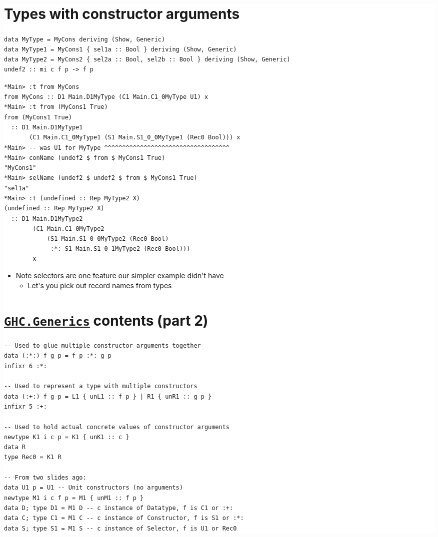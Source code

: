 # Types with constructor arguments

~~~~ {.haskell}
data MyType = MyCons deriving (Show, Generic)
data MyType1 = MyCons1 { sel1a :: Bool } deriving (Show, Generic)
data MyType2 = MyCons2 { sel2a :: Bool, sel2b :: Bool } deriving (Show, Generic)
undef2 :: mi c f p -> f p
~~~~

~~~~
*Main> :t from MyCons
from MyCons :: D1 Main.D1MyType (C1 Main.C1_0MyType U1) x
*Main> :t from (MyCons1 True)
from (MyCons1 True)
  :: D1 Main.D1MyType1
       (C1 Main.C1_0MyType1 (S1 Main.S1_0_0MyType1 (Rec0 Bool))) x
*Main> -- was U1 for MyType ^^^^^^^^^^^^^^^^^^^^^^^^^^^^^^^^^^^
*Main> conName (undef2 $ from $ MyCons1 True)
"MyCons1"
*Main> selName (undef2 $ undef2 $ from $ MyCons1 True)
"sel1a"
*Main> :t (undefined :: Rep MyType2 X)
(undefined :: Rep MyType2 X)
  :: D1 Main.D1MyType2
        (C1 Main.C1_0MyType2
            (S1 Main.S1_0_0MyType2 (Rec0 Bool)
             :*: S1 Main.S1_0_1MyType2 (Rec0 Bool)))
        X
~~~~

* Note selectors are one feature our simpler example didn't have
    * Let's you pick out record names from types

# [`GHC.Generics`] contents (part 2)

~~~~ {.haskell}
-- Used to glue multiple constructor arguments together
data (:*:) f g p = f p :*: g p
infixr 6 :*:

-- Used to represent a type with multiple constructors
data (:+:) f g p = L1 { unL1 :: f p } | R1 { unR1 :: g p }
infixr 5 :+:

-- Used to hold actual concrete values of constructor arguments
newtype K1 i c p = K1 { unK1 :: c }
data R
type Rec0 = K1 R

-- From two slides ago:
data U1 p = U1 -- Unit constructors (no arguments)
newtype M1 i c f p = M1 { unM1 :: f p }
data D; type D1 = M1 D -- c instance of Datatype, f is C1 or :+:
data C; type C1 = M1 C -- c instance of Constructor, f is S1 or :*:
data S; type S1 = M1 S -- c instance of Selector, f is U1 or Rec0
~~~~


[`Data`]: http://hackage.haskell.org/packages/archive/base/latest/doc/html/Data-Data.html#t:Data
[`Control.Exception`]: http://hackage.haskell.org/packages/archive/base/latest/doc/html/Control-Exception.html
[`DeriveDataTypeable`]: http://www.haskell.org/ghc/docs/latest/html/users_guide/deriving.html#deriving-typeable
[`Typeable`]: http://hackage.haskell.org/packages/archive/base/latest/doc/html/Data-Typeable.html#t:Typeable
[`ExistentialQuantification`]: http://www.haskell.org/ghc/docs/latest/html/users_guide/data-type-extensions.html#existential-quantification
[`Rank2Types`]: http://www.haskell.org/ghc/docs/latest/html/users_guide/other-type-extensions.html#universal-quantification
[`TypeFamilies`]: https://downloads.haskell.org/~ghc/latest/docs/html/users_guide/type-families.html
[`DefaultSignatures`]: http://www.haskell.org/ghc/docs/latest/html/users_guide/type-class-extensions.html#class-default-signatures
[`DeriveGenerics`]: http://www.haskell.org/haskellwiki/Generics
[`DeriveGeneric`]: http://www.haskell.org/ghc/docs/latest/html/users_guide/generic-programming.html
[Wiki.Generics]: http://www.haskell.org/haskellwiki/GHC.Generics
[`GHC.Generics`]: https://downloads.haskell.org/~ghc/latest/docs/html/libraries/base-4.8.2.0/GHC-Generics.html
[typing-haskell]: http://web.cecs.pdx.edu/~mpj/thih/